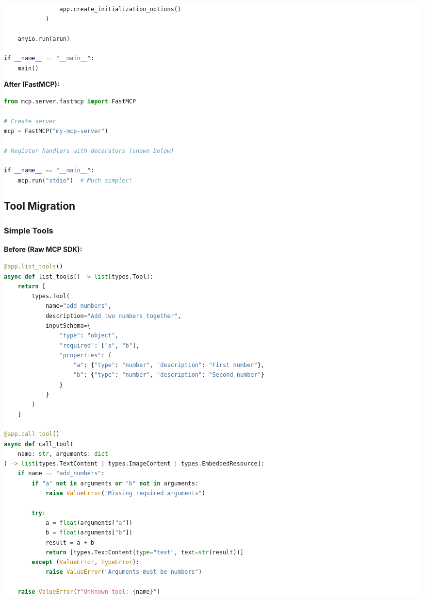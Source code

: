 ```python
                app.create_initialization_options()
            )

    anyio.run(arun)

if __name__ == "__main__":
    main()
```

**After (FastMCP):**
```python
from mcp.server.fastmcp import FastMCP

# Create server
mcp = FastMCP("my-mcp-server")

# Register handlers with decorators (shown below)

if __name__ == "__main__":
    mcp.run("stdio")  # Much simpler!
```

## Tool Migration

### Simple Tools

**Before (Raw MCP SDK):**
```python
@app.list_tools()
async def list_tools() -> list[types.Tool]:
    return [
        types.Tool(
            name="add_numbers",
            description="Add two numbers together",
            inputSchema={
                "type": "object",
                "required": ["a", "b"],
                "properties": {
                    "a": {"type": "number", "description": "First number"},
                    "b": {"type": "number", "description": "Second number"}
                }
            }
        )
    ]

@app.call_tool()
async def call_tool(
    name: str, arguments: dict
) -> list[types.TextContent | types.ImageContent | types.EmbeddedResource]:
    if name == "add_numbers":
        if "a" not in arguments or "b" not in arguments:
            raise ValueError("Missing required arguments")

        try:
            a = float(arguments["a"])
            b = float(arguments["b"])
            result = a + b
            return [types.TextContent(type="text", text=str(result))]
        except (ValueError, TypeError):
            raise ValueError("Arguments must be numbers")

    raise ValueError(f"Unknown tool: {name}")
```
